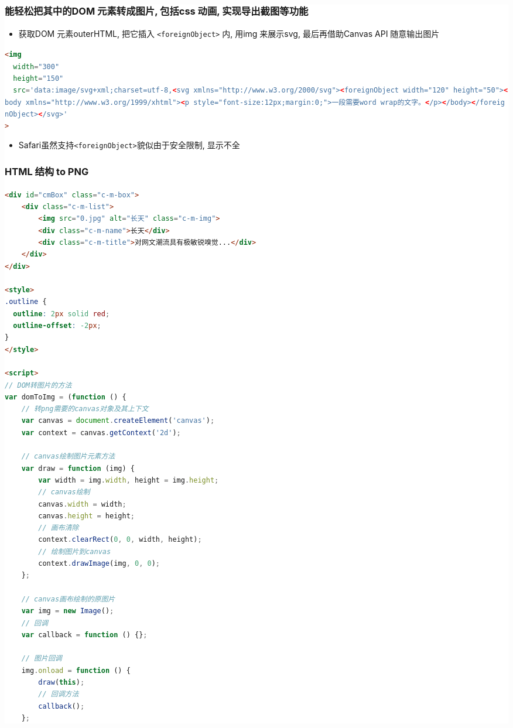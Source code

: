 ### 能轻松把其中的DOM 元素转成图片, 包括css 动画, 实现导出截图等功能

- 获取DOM 元素outerHTML, 把它插入 `<foreignObject>` 内, 用img 来展示svg, 最后再借助Canvas API 随意输出图片

```html
<img 
  width="300" 
  height="150" 
  src='data:image/svg+xml;charset=utf-8,<svg xmlns="http://www.w3.org/2000/svg"><foreignObject width="120" height="50"><body xmlns="http://www.w3.org/1999/xhtml"><p style="font-size:12px;margin:0;">一段需要word wrap的文字。</p></body></foreignObject></svg>'
>
```

- Safari虽然支持`<foreignObject>`貌似由于安全限制, 显示不全

### HTML 结构 to PNG

```html
<div id="cmBox" class="c-m-box">
    <div class="c-m-list">
        <img src="0.jpg" alt="长天" class="c-m-img">
        <div class="c-m-name">长天</div>
        <div class="c-m-title">对网文潮流具有极敏锐嗅觉...</div>
    </div>
</div>

<style>
.outline {
  outline: 2px solid red;
  outline-offset: -2px;
}
</style>

<script>
// DOM转图片的方法
var domToImg = (function () {
    // 转png需要的canvas对象及其上下文
    var canvas = document.createElement('canvas');
    var context = canvas.getContext('2d');

    // canvas绘制图片元素方法
    var draw = function (img) {
        var width = img.width, height = img.height;
        // canvas绘制
        canvas.width = width;
        canvas.height = height;
        // 画布清除
        context.clearRect(0, 0, width, height);
        // 绘制图片到canvas
        context.drawImage(img, 0, 0);
    };

    // canvas画布绘制的原图片
    var img = new Image();
    // 回调
    var callback = function () {};

    // 图片回调
    img.onload = function () {
        draw(this);
        // 回调方法
        callback();
    };

```